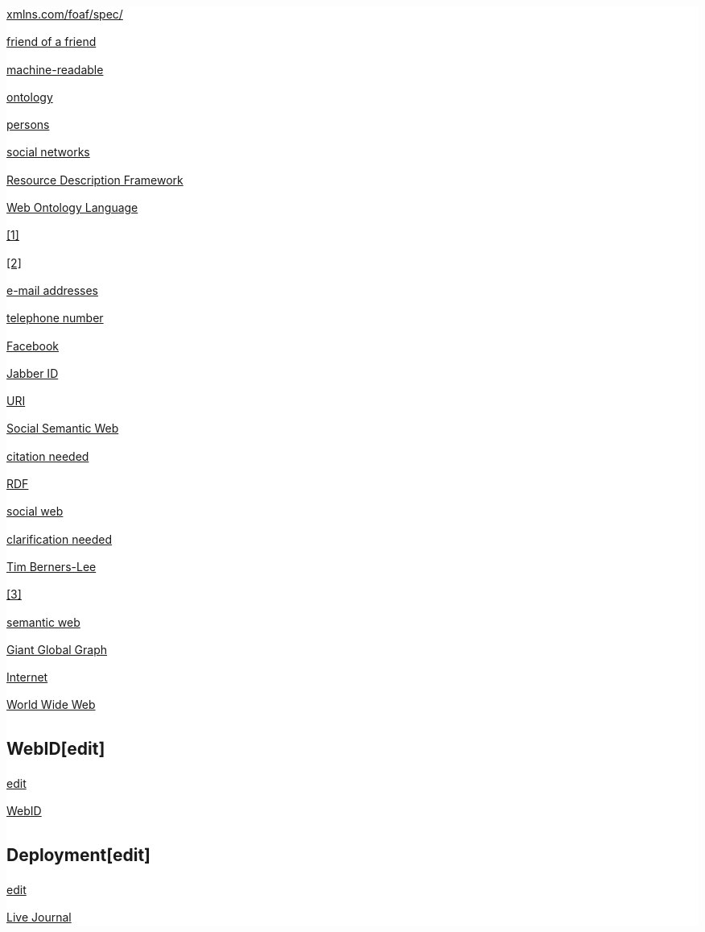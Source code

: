 [xmlns.com/foaf/spec/](http://xmlns.com/foaf/spec/)

[friend of a friend](http://example.org/wiki/Friend_of_a_friend)

[machine-readable](http://example.org/wiki/Machine-readable_data)

[ontology](http://example.org/wiki/Ontology_(information_science))

[persons](http://example.org/wiki/Person)

[social networks](http://example.org/wiki/Social_networks)

[Resource Description Framework](http://example.org/wiki/Resource_Description_Framework)

[Web Ontology Language](http://example.org/wiki/Web_Ontology_Language)

[[1]](http://example.org/#cite_note-1)

[[2]](http://example.org/#cite_note-2)

[e-mail addresses](http://example.org/wiki/E-mail_address)

[telephone number](http://example.org/wiki/Telephone_number)

[Facebook](http://example.org/wiki/Facebook)

[Jabber ID](http://example.org/wiki/Extensible_Messaging_and_Presence_Protocol)

[URI](http://example.org/wiki/Uniform_Resource_Identifier)

[Social Semantic Web](http://example.org/wiki/Social_Semantic_Web)

[citation needed](http://example.org/wiki/Wikipedia:Citation_needed)

[RDF](http://example.org/wiki/Resource_Description_Framework)

[social web](http://example.org/wiki/Social_web)

[clarification needed](http://example.org/wiki/Wikipedia:Please_clarify)

[Tim Berners-Lee](http://example.org/wiki/Tim_Berners-Lee)

[[3]](http://example.org/#cite_note-3)

[semantic web](http://example.org/wiki/Semantic_web)

[Giant Global Graph](http://example.org/wiki/Giant_Global_Graph)

[Internet](http://example.org/wiki/Internet)

[World Wide Web](http://example.org/wiki/World_Wide_Web)

## WebID[edit]

[edit](http://example.org/w/index.php?title=FOAF&action=edit&section=1)

[WebID](http://example.org/wiki/WebID)

## Deployment[edit]

[edit](http://example.org/w/index.php?title=FOAF&action=edit&section=2)

[Live Journal](http://example.org/wiki/Live_Journal)
